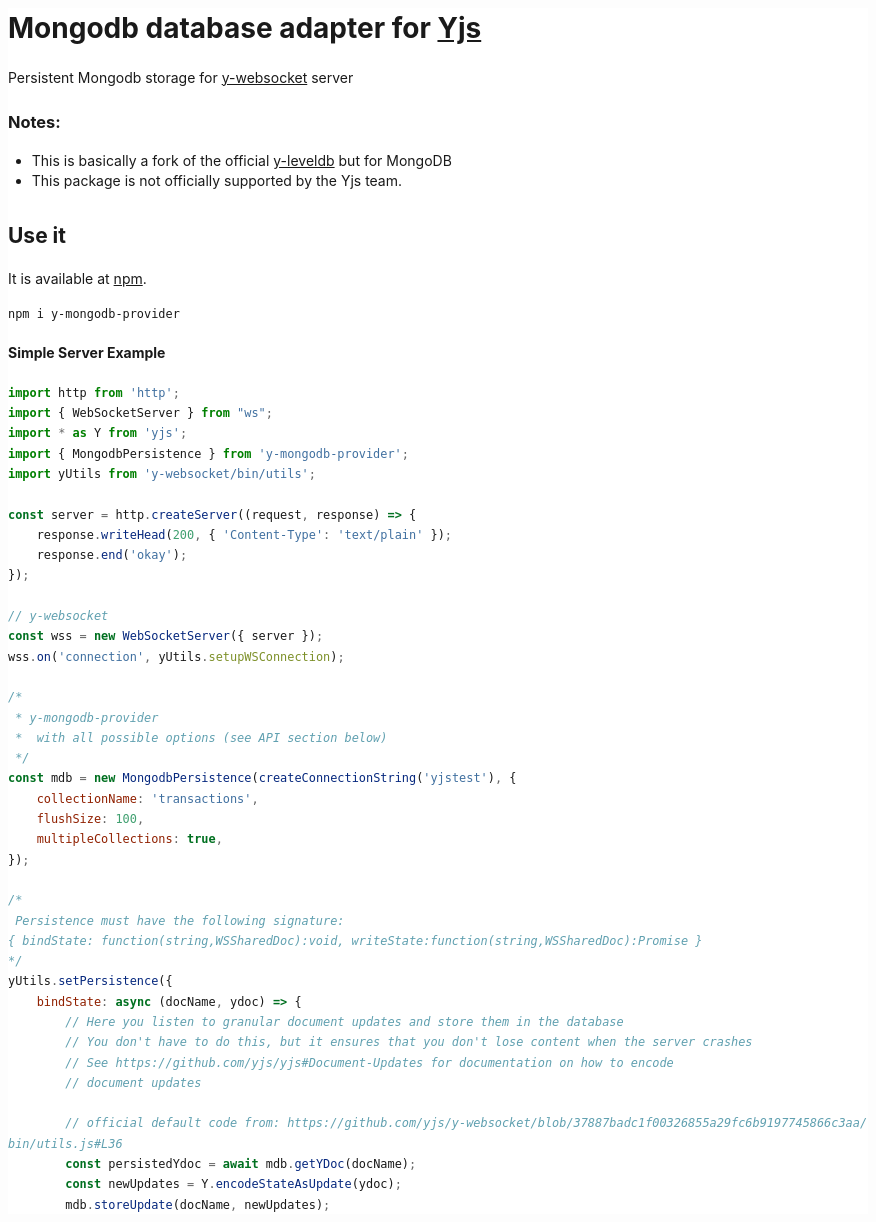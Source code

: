 # Mongodb database adapter for [Yjs](https://github.com/yjs/yjs)

Persistent Mongodb storage for [y-websocket](https://github.com/yjs/y-websocket) server

### Notes:

- This is basically a fork of the official [y-leveldb](https://github.com/yjs/y-leveldb) but for MongoDB
- This package is not officially supported by the Yjs team.

## Use it

It is available at [npm](https://www.npmjs.com/package/y-mongodb-provider).

```sh
npm i y-mongodb-provider
```

#### Simple Server Example

```js
import http from 'http';
import { WebSocketServer } from "ws";
import * as Y from 'yjs';
import { MongodbPersistence } from 'y-mongodb-provider';
import yUtils from 'y-websocket/bin/utils';

const server = http.createServer((request, response) => {
	response.writeHead(200, { 'Content-Type': 'text/plain' });
	response.end('okay');
});

// y-websocket
const wss = new WebSocketServer({ server });
wss.on('connection', yUtils.setupWSConnection);

/*
 * y-mongodb-provider
 *  with all possible options (see API section below)
 */
const mdb = new MongodbPersistence(createConnectionString('yjstest'), {
	collectionName: 'transactions',
	flushSize: 100,
	multipleCollections: true,
});

/*
 Persistence must have the following signature:
{ bindState: function(string,WSSharedDoc):void, writeState:function(string,WSSharedDoc):Promise }
*/
yUtils.setPersistence({
	bindState: async (docName, ydoc) => {
		// Here you listen to granular document updates and store them in the database
		// You don't have to do this, but it ensures that you don't lose content when the server crashes
		// See https://github.com/yjs/yjs#Document-Updates for documentation on how to encode
		// document updates

		// official default code from: https://github.com/yjs/y-websocket/blob/37887badc1f00326855a29fc6b9197745866c3aa/bin/utils.js#L36
		const persistedYdoc = await mdb.getYDoc(docName);
		const newUpdates = Y.encodeStateAsUpdate(ydoc);
		mdb.storeUpdate(docName, newUpdates);
```